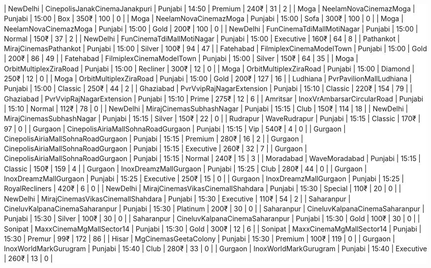 | NewDelhi       | CinepolisJanakCinemaJanakpuri          | Punjabi  | 14:50 | Premium          |  240₹ |       31 |      2 |
| Moga           | NeelamNovaCinemazMoga                  | Punjabi  | 15:00 | Box              |  350₹ |      100 |      0 |
| Moga           | NeelamNovaCinemazMoga                  | Punjabi  | 15:00 | Sofa             |  300₹ |      100 |      0 |
| Moga           | NeelamNovaCinemazMoga                  | Punjabi  | 15:00 | Gold             |  200₹ |      100 |      0 |
| NewDelhi       | FunCinemaTdiMallMotiNagar              | Punjabi  | 15:00 | Normal           |  150₹ |       37 |      2 |
| NewDelhi       | FunCinemaTdiMallMotiNagar              | Punjabi  | 15:00 | Executive        |  160₹ |       64 |      8 |
| Pathankot      | MirajCinemasPathankot                  | Punjabi  | 15:00 | Silver           |  100₹ |       94 |     47 |
| Fatehabad      | FilmiplexCinemaModelTown               | Punjabi  | 15:00 | Gold             |  200₹ |       86 |     49 |
| Fatehabad      | FilmiplexCinemaModelTown               | Punjabi  | 15:00 | Silver           |  150₹ |       64 |     35 |
| Moga           | OrbitMultiplexZiraRoad                 | Punjabi  | 15:00 | Recliner         |  300₹ |       12 |      0 |
| Moga           | OrbitMultiplexZiraRoad                 | Punjabi  | 15:00 | Diamond          |  250₹ |       12 |      0 |
| Moga           | OrbitMultiplexZiraRoad                 | Punjabi  | 15:00 | Gold             |  200₹ |      127 |     16 |
| Ludhiana       | PvrPavilionMallLudhiana                | Punjabi  | 15:00 | Classic          |  250₹ |       44 |      2 |
| Ghaziabad      | PvrVvipRajNagarExtension               | Punjabi  | 15:10 | Classic          |  220₹ |      154 |     79 |
| Ghaziabad      | PvrVvipRajNagarExtension               | Punjabi  | 15:10 | Prime            |  275₹ |       12 |      6 |
| Amritsar       | InoxVrAmbarsarCircularRoad             | Punjabi  | 15:10 | Normal           |  112₹ |       78 |      0 |
| NewDelhi       | MirajCinemasSubhashNagar               | Punjabi  | 15:15 | Club             |  150₹ |      114 |     18 |
| NewDelhi       | MirajCinemasSubhashNagar               | Punjabi  | 15:15 | Silver           |  150₹ |       22 |      0 |
| Rudrapur       | WaveRudrapur                           | Punjabi  | 15:15 | Classic          |  170₹ |       97 |      0 |
| Gurgaon        | CinepolisAiriaMallSohnaRoadGurgaon     | Punjabi  | 15:15 | Vip              |  540₹ |        4 |      0 |
| Gurgaon        | CinepolisAiriaMallSohnaRoadGurgaon     | Punjabi  | 15:15 | Premium          |  280₹ |       16 |      2 |
| Gurgaon        | CinepolisAiriaMallSohnaRoadGurgaon     | Punjabi  | 15:15 | Executive        |  260₹ |       32 |      7 |
| Gurgaon        | CinepolisAiriaMallSohnaRoadGurgaon     | Punjabi  | 15:15 | Normal           |  240₹ |       15 |      3 |
| Moradabad      | WaveMoradabad                          | Punjabi  | 15:15 | Classic          |  150₹ |      159 |      4 |
| Gurgaon        | InoxDreamzMallGurgaon                  | Punjabi  | 15:25 | Club             |  280₹ |       44 |      0 |
| Gurgaon        | InoxDreamzMallGurgaon                  | Punjabi  | 15:25 | Executive        |  250₹ |       15 |      0 |
| Gurgaon        | InoxDreamzMallGurgaon                  | Punjabi  | 15:25 | RoyalRecliners   |  420₹ |        6 |      0 |
| NewDelhi       | MirajCinemasVikasCinemallShahdara      | Punjabi  | 15:30 | Special          |  110₹ |       20 |      0 |
| NewDelhi       | MirajCinemasVikasCinemallShahdara      | Punjabi  | 15:30 | Executive        |  110₹ |       54 |      2 |
| Saharanpur     | CineluvKalpanaCinemaSaharanpur         | Punjabi  | 15:30 | Platinum         |  200₹ |       30 |      0 |
| Saharanpur     | CineluvKalpanaCinemaSaharanpur         | Punjabi  | 15:30 | Silver           |  100₹ |       30 |      0 |
| Saharanpur     | CineluvKalpanaCinemaSaharanpur         | Punjabi  | 15:30 | Gold             |  100₹ |       30 |      0 |
| Sonipat        | MaxxCinemaMgMallSector14               | Punjabi  | 15:30 | Gold             |  300₹ |       12 |      6 |
| Sonipat        | MaxxCinemaMgMallSector14               | Punjabi  | 15:30 | Premur           |   99₹ |      172 |     86 |
| Hisar          | MgCinemasGeetaColony                   | Punjabi  | 15:30 | Premium          |  100₹ |      119 |      0 |
| Gurgaon        | InoxWorldMarkGurugram                  | Punjabi  | 15:40 | Club             |  280₹ |       33 |      0 |
| Gurgaon        | InoxWorldMarkGurugram                  | Punjabi  | 15:40 | Executive        |  260₹ |       13 |      0 |